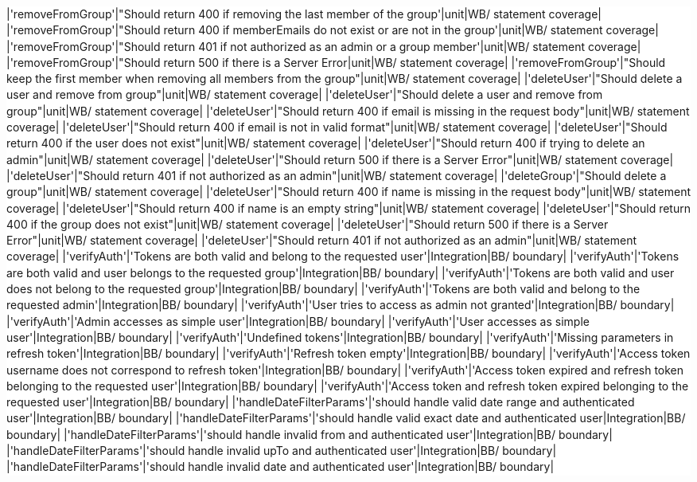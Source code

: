 |'removeFromGroup'|"Should return 400 if removing the last member of the group'|unit|WB/ statement coverage|
|'removeFromGroup'|"Should return 400 if memberEmails do not exist or are not in the group'|unit|WB/ statement coverage|
|'removeFromGroup'|"Should return 401 if not authorized as an admin or a group member'|unit|WB/ statement coverage|
|'removeFromGroup'|"Should return 500 if there is a Server Error|unit|WB/ statement coverage|
|'removeFromGroup'|"Should keep the first member when removing all members from the group"|unit|WB/ statement coverage|
|'deleteUser'|"Should delete a user and remove from group"|unit|WB/ statement coverage|
|'deleteUser'|"Should delete a user and remove from group"|unit|WB/ statement coverage|
|'deleteUser'|"Should return 400 if email is missing in the request body"|unit|WB/ statement coverage|
|'deleteUser'|"Should return 400 if email is not in valid format"|unit|WB/ statement coverage|
|'deleteUser'|"Should return 400 if the user does not exist"|unit|WB/ statement coverage|
|'deleteUser'|"Should return 400 if trying to delete an admin"|unit|WB/ statement coverage|
|'deleteUser'|"Should return 500 if there is a Server Error"|unit|WB/ statement coverage|
|'deleteUser'|"Should return 401 if not authorized as an admin"|unit|WB/ statement coverage|
|'deleteGroup'|"Should delete a group"|unit|WB/ statement coverage|
|'deleteUser'|"Should return 400 if name is missing in the request body"|unit|WB/ statement coverage|
|'deleteUser'|"Should return 400 if name is an empty string"|unit|WB/ statement coverage|
|'deleteUser'|"Should return 400 if the group does not exist"|unit|WB/ statement coverage|
|'deleteUser'|"Should return 500 if there is a Server Error"|unit|WB/ statement coverage|
|'deleteUser'|"Should return 401 if not authorized as an admin"|unit|WB/ statement coverage|
|'verifyAuth'|'Tokens are both valid and belong to the requested user'|Integration|BB/ boundary|
|'verifyAuth'|'Tokens are both valid and user belongs to the requested group'|Integration|BB/ boundary|
|'verifyAuth'|'Tokens are both valid and user does not belong to the requested group'|Integration|BB/ boundary|
|'verifyAuth'|'Tokens are both valid and belong to the requested admin'|Integration|BB/ boundary|
|'verifyAuth'|'User tries to access as admin not granted'|Integration|BB/ boundary|
|'verifyAuth'|'Admin accesses as simple user'|Integration|BB/ boundary|
|'verifyAuth'|'User accesses as simple user'|Integration|BB/ boundary|
|'verifyAuth'|'Undefined tokens'|Integration|BB/ boundary|
|'verifyAuth'|'Missing parameters in refresh token'|Integration|BB/ boundary|
|'verifyAuth'|'Refresh token empty'|Integration|BB/ boundary|
|'verifyAuth'|'Access token username does not correspond to refresh token'|Integration|BB/ boundary|
|'verifyAuth'|'Access token expired and refresh token belonging to the requested user'|Integration|BB/ boundary|
|'verifyAuth'|'Access token and refresh token expired belonging to the requested user'|Integration|BB/ boundary|
|'handleDateFilterParams'|'should handle valid date range and authenticated user'|Integration|BB/ boundary|
|'handleDateFilterParams'|'should handle valid exact date and authenticated user|Integration|BB/ boundary|
|'handleDateFilterParams'|'should handle invalid from and authenticated user'|Integration|BB/ boundary|
|'handleDateFilterParams'|'should handle invalid upTo and authenticated user'|Integration|BB/ boundary|
|'handleDateFilterParams'|'should handle invalid date and authenticated user'|Integration|BB/ boundary|